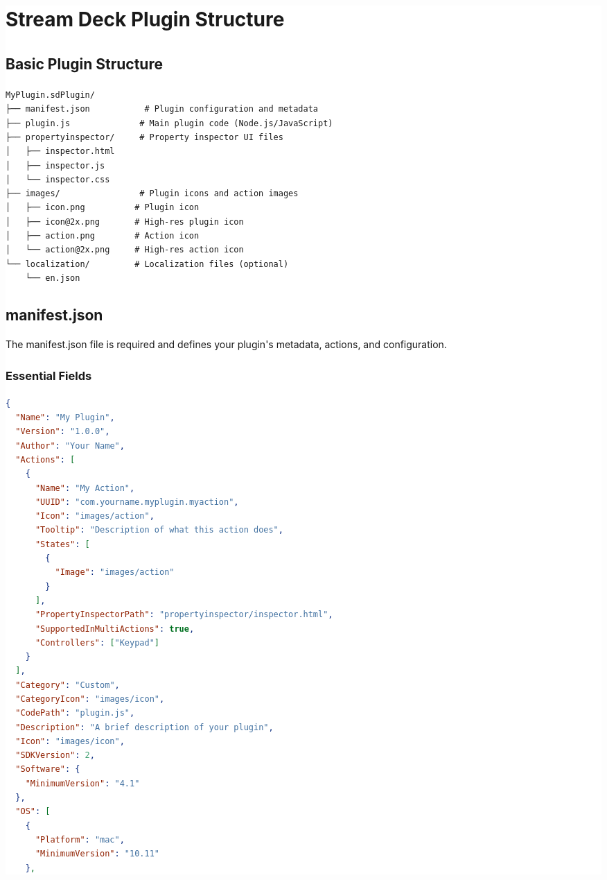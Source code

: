 # Stream Deck Plugin Structure

## Basic Plugin Structure

```
MyPlugin.sdPlugin/
├── manifest.json           # Plugin configuration and metadata
├── plugin.js              # Main plugin code (Node.js/JavaScript)
├── propertyinspector/     # Property inspector UI files
│   ├── inspector.html
│   ├── inspector.js
│   └── inspector.css
├── images/                # Plugin icons and action images
│   ├── icon.png          # Plugin icon
│   ├── icon@2x.png       # High-res plugin icon
│   ├── action.png        # Action icon
│   └── action@2x.png     # High-res action icon
└── localization/         # Localization files (optional)
    └── en.json
```

## manifest.json

The manifest.json file is required and defines your plugin's metadata, actions, and configuration.

### Essential Fields

```json
{
  "Name": "My Plugin",
  "Version": "1.0.0",
  "Author": "Your Name",
  "Actions": [
    {
      "Name": "My Action",
      "UUID": "com.yourname.myplugin.myaction",
      "Icon": "images/action",
      "Tooltip": "Description of what this action does",
      "States": [
        {
          "Image": "images/action"
        }
      ],
      "PropertyInspectorPath": "propertyinspector/inspector.html",
      "SupportedInMultiActions": true,
      "Controllers": ["Keypad"]
    }
  ],
  "Category": "Custom",
  "CategoryIcon": "images/icon",
  "CodePath": "plugin.js",
  "Description": "A brief description of your plugin",
  "Icon": "images/icon",
  "SDKVersion": 2,
  "Software": {
    "MinimumVersion": "4.1"
  },
  "OS": [
    {
      "Platform": "mac",
      "MinimumVersion": "10.11"
    },
```